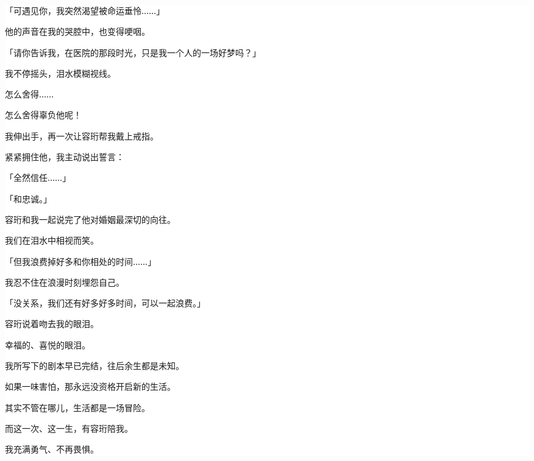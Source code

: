  <p>「可遇见你，我突然渴望被命运垂怜……」</p>
 <p>他的声音在我的哭腔中，也变得哽咽。</p>
 <p>「请你告诉我，在医院的那段时光，只是我一个人的一场好梦吗？」</p>
 <p>我不停摇头，泪水模糊视线。</p>
 <p>怎么舍得……</p>
 <p>怎么舍得辜负他呢！</p>
 <p>我伸出手，再一次让容珩帮我戴上戒指。</p>
 <p>紧紧拥住他，我主动说出誓言：</p>
 <p>「全然信任……」</p>
 <p>「和忠诚。」</p>
 <p>容珩和我一起说完了他对婚姻最深切的向往。</p>
 <p>我们在泪水中相视而笑。</p>
 <p>「但我浪费掉好多和你相处的时间……」</p>
 <p>我忍不住在浪漫时刻埋怨自己。</p>
 <p>「没关系，我们还有好多好多时间，可以一起浪费。」</p>
 <p>容珩说着吻去我的眼泪。</p>
 <p>幸福的、喜悦的眼泪。</p>
 <p>我所写下的剧本早已完结，往后余生都是未知。</p>
 <p>如果一味害怕，那永远没资格开启新的生活。</p>
 <p>其实不管在哪儿，生活都是一场冒险。</p>
 <p>而这一次、这一生，有容珩陪我。</p>
 <p>我充满勇气、不再畏惧。</p>
</div>
